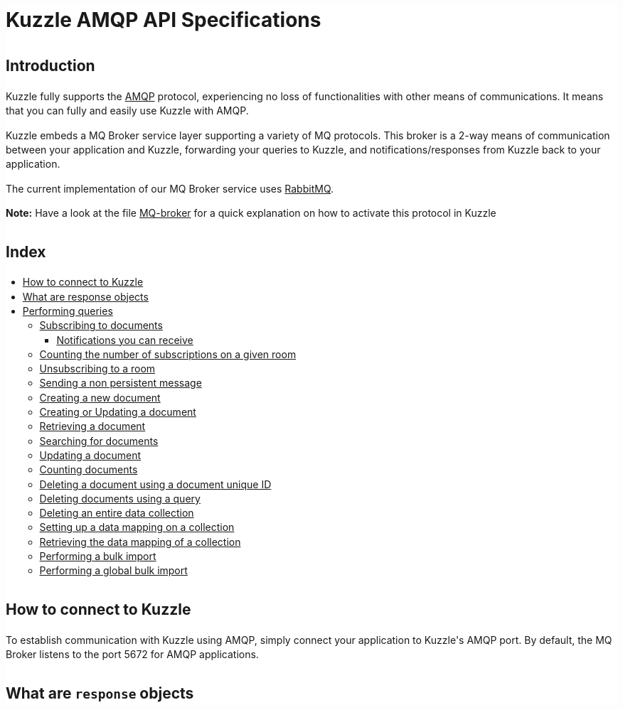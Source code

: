 # Kuzzle AMQP API Specifications

## Introduction

Kuzzle fully supports the [AMQP](https://www.amqp.org/) protocol, experiencing no loss of functionalities with other means of communications. It means that you can fully and easily use Kuzzle with AMQP.

Kuzzle embeds a MQ Broker service layer supporting a variety of MQ protocols. This broker is a 2-way means of communication between your application and Kuzzle, forwarding your queries to Kuzzle, and notifications/responses from Kuzzle back to your application.

The current implementation of our MQ Broker service uses [RabbitMQ](https://www.rabbitmq.com).

**Note:** Have a look at the file [MQ-broker](MQ-broker.md) for a quick explanation on how to activate this protocol in Kuzzle

## Index

* [How to connect to Kuzzle](#how-to-connect-to-kuzzle)
* [What are response objects](#what-are-response-objects)
* [Performing queries](#performing-queries)
  * [Subscribing to documents](#subscribing-to-documents)
    * [Notifications you can receive](#notifications)
  * [Counting the number of subscriptions on a given room](#counting-the-number-of-subscriptions-on-a-given-room)
  * [Unsubscribing to a room](#unsubscribing-to-a-room)
  * [Sending a non persistent message](#sending-a-non-persistent-message)
  * [Creating a new document](#creating-a-new-document)
  * [Creating or Updating a document](#creating-or-updating-a-document)
  * [Retrieving a document](#retrieving-a-document)
  * [Searching for documents](#searching-for-documents)
  * [Updating a document](#updating-a-document)
  * [Counting documents](#counting-documents)
  * [Deleting a document using a document unique ID](#deleting-a-document-using-a-document-unique-id)
  * [Deleting documents using a query](#deleting-documents-using-a-query)
  * [Deleting an entire data collection](#deleting-an-entire-data-collection)
  * [Setting up a data mapping on a collection](#setting-up-a-data-mapping-in-a-collection)
  * [Retrieving the data mapping of a collection](#retrieving-the-data-mapping-of-a-collection)
  * [Performing a bulk import](#performing-a-bulk-import-on-a-data-collection)
  * [Performing a global bulk import](#performing-a-global-bulk-import)

##  How to connect to Kuzzle

To establish communication with Kuzzle using AMQP, simply connect your application to Kuzzle's AMQP port.
By default, the MQ Broker listens to the port 5672 for AMQP applications.

##  What are ``response`` objects
